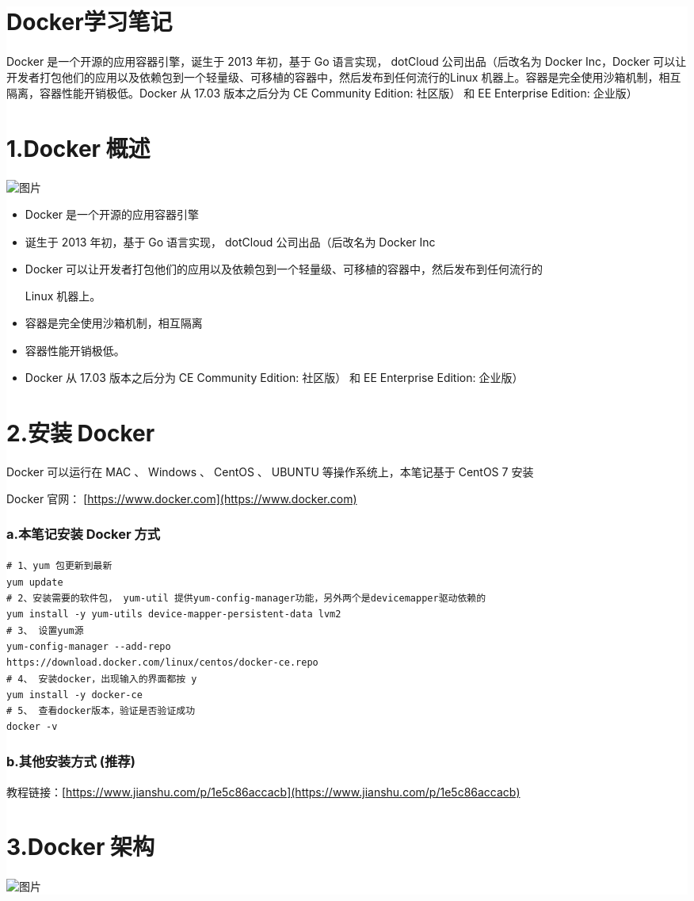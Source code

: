 # Docker学习笔记


Docker 是一个开源的应用容器引擎，诞生于 2013 年初，基于 Go 语言实现， dotCloud 公司出品（后改名为 Docker Inc，Docker 可以让开发者打包他们的应用以及依赖包到一个轻量级、可移植的容器中，然后发布到任何流行的Linux 机器上。容器是完全使用沙箱机制，相互隔离，容器性能开销极低。Docker 从 17.03 版本之后分为 CE Community Edition: 社区版） 和 EE Enterprise Edition: 企业版）



# 1.Docker 概述

![图片](https://uploader.shimo.im/f/Xy8J4pYtX0PYkQUE.png!thumbnail)

* Docker 是一个开源的应用容器引擎
* 诞生于 2013 年初，基于 Go 语言实现， dotCloud 公司出品（后改名为 Docker Inc
* Docker 可以让开发者打包他们的应用以及依赖包到一个轻量级、可移植的容器中，然后发布到任何流行的

  Linux 机器上。
* 容器是完全使用沙箱机制，相互隔离
* 容器性能开销极低。
* Docker 从 17.03 版本之后分为 CE Community Edition: 社区版） 和 EE Enterprise Edition: 企业版）

# 2.安装 Docker

Docker 可以运行在 MAC 、 Windows 、 CentOS 、 UBUNTU 等操作系统上，本笔记基于 CentOS 7 安装

Docker 官网： [https://www.docker.com](https://www.docker.com)

### a.本笔记安装 Docker 方式

```shell
# 1、yum 包更新到最新 
yum update
# 2、安装需要的软件包， yum-util 提供yum-config-manager功能，另外两个是devicemapper驱动依赖的 
yum install -y yum-utils device-mapper-persistent-data lvm2
# 3、 设置yum源
yum-config-manager --add-repo 
https://download.docker.com/linux/centos/docker-ce.repo
# 4、 安装docker，出现输入的界面都按 y 
yum install -y docker-ce
# 5、 查看docker版本，验证是否验证成功
docker -v
```

### b.其他安装方式 (推荐) 

教程链接：[https://www.jianshu.com/p/1e5c86accacb](https://www.jianshu.com/p/1e5c86accacb)

# 3.Docker 架构

![图片](https://uploader.shimo.im/f/HufKhXF83VAlXTsj.png!thumbnail)
